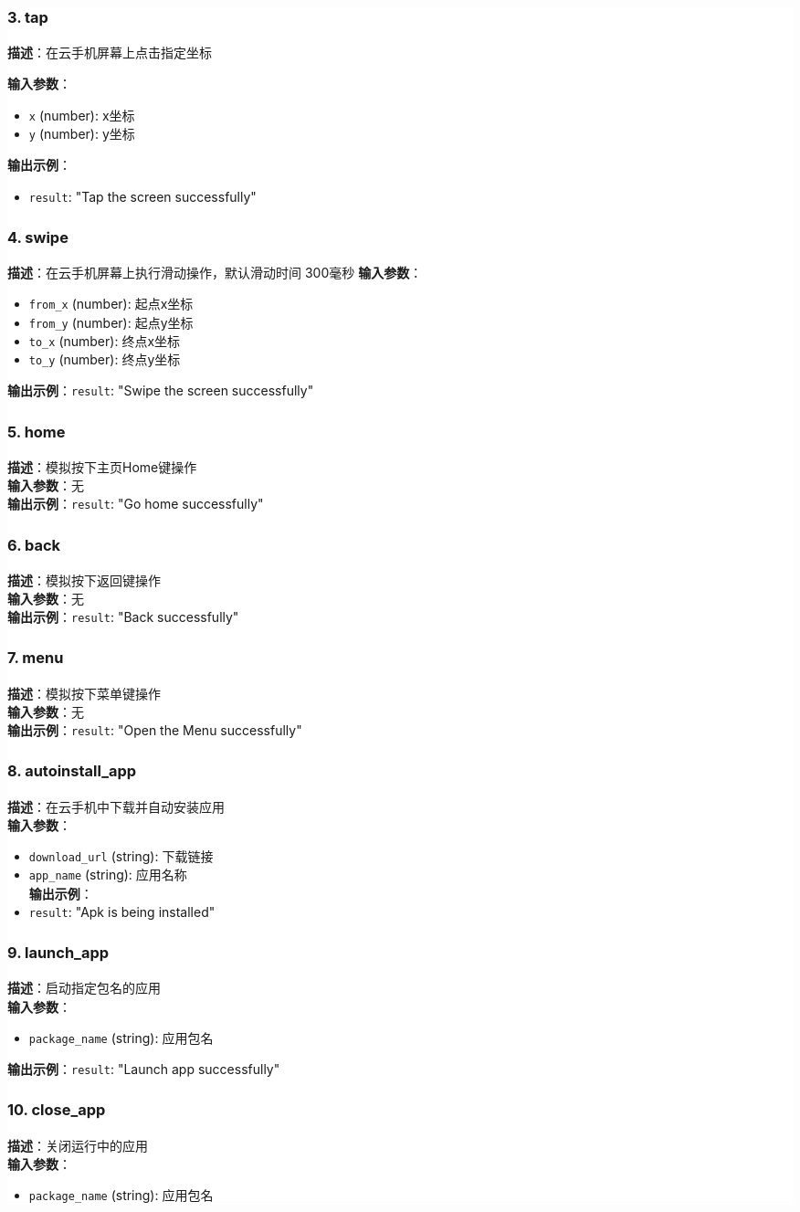 ### 3. tap
**描述**：在云手机屏幕上点击指定坐标

**输入参数**：
- `x` (number): x坐标
- `y` (number): y坐标

**输出示例**：
- `result`: "Tap the screen successfully"

### 4. swipe
**描述**：在云手机屏幕上执行滑动操作，默认滑动时间 300毫秒 
**输入参数**：
- `from_x` (number): 起点x坐标
- `from_y` (number): 起点y坐标
- `to_x` (number): 终点x坐标
- `to_y` (number): 终点y坐标  

**输出示例**：`result`: "Swipe the screen successfully"

### 5. home
**描述**：模拟按下主页Home键操作  
**输入参数**：无  
**输出示例**：`result`: "Go home successfully"

### 6. back
**描述**：模拟按下返回键操作  
**输入参数**：无  
**输出示例**：`result`: "Back successfully"

### 7. menu
**描述**：模拟按下菜单键操作  
**输入参数**：无  
**输出示例**：`result`: "Open the Menu successfully"

### 8. autoinstall_app
**描述**：在云手机中下载并自动安装应用  
**输入参数**：
- `download_url` (string): 下载链接
- `app_name` (string): 应用名称  
**输出示例**：
- `result`: "Apk is being installed"

### 9. launch_app
**描述**：启动指定包名的应用  
**输入参数**：
- `package_name` (string): 应用包名  

**输出示例**：`result`: "Launch app successfully"

### 10. close_app
**描述**：关闭运行中的应用  
**输入参数**：
- `package_name` (string): 应用包名  
